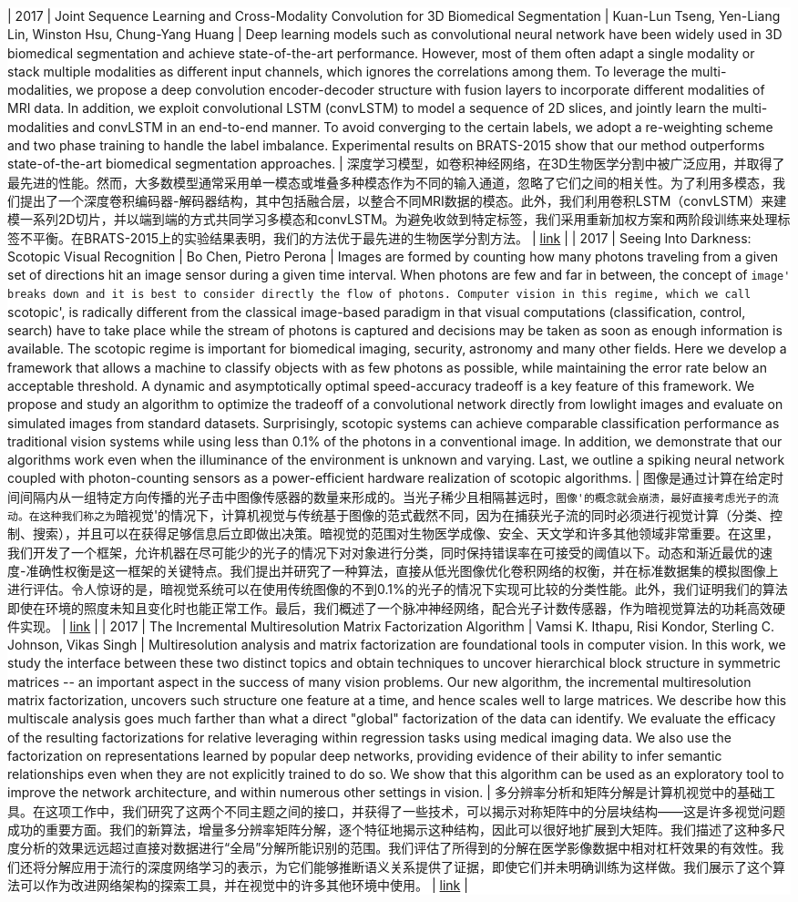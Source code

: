 | 2017 | Joint Sequence Learning and Cross-Modality Convolution for 3D Biomedical Segmentation | Kuan-Lun Tseng, Yen-Liang Lin, Winston Hsu, Chung-Yang Huang | Deep learning models such as convolutional neural network have been widely used in 3D biomedical segmentation and achieve state-of-the-art performance. However, most of them often adapt a single modality or stack multiple modalities as different input channels, which ignores the correlations among them. To leverage the multi-modalities, we propose a deep convolution encoder-decoder structure with fusion layers to incorporate different modalities of MRI data. In addition, we exploit convolutional LSTM (convLSTM) to model a sequence of 2D slices, and jointly learn the multi-modalities and convLSTM in an end-to-end manner. To avoid converging to the certain labels, we adopt a re-weighting scheme and two phase training to handle the label imbalance. Experimental results on BRATS-2015 show that our method outperforms state-of-the-art biomedical segmentation approaches. | 深度学习模型，如卷积神经网络，在3D生物医学分割中被广泛应用，并取得了最先进的性能。然而，大多数模型通常采用单一模态或堆叠多种模态作为不同的输入通道，忽略了它们之间的相关性。为了利用多模态，我们提出了一个深度卷积编码器-解码器结构，其中包括融合层，以整合不同MRI数据的模态。此外，我们利用卷积LSTM（convLSTM）来建模一系列2D切片，并以端到端的方式共同学习多模态和convLSTM。为避免收敛到特定标签，我们采用重新加权方案和两阶段训练来处理标签不平衡。在BRATS-2015上的实验结果表明，我们的方法优于最先进的生物医学分割方法。 | [link](https://openaccess.thecvf.com/content_cvpr_2017/papers/Tseng_Joint_Sequence_Learning_CVPR_2017_paper.pdf) |
| 2017 | Seeing Into Darkness: Scotopic Visual Recognition | Bo Chen, Pietro Perona | Images are formed by counting how many photons traveling from a given set of directions hit an image sensor during a given time interval. When photons are few and far in between, the concept of `image' breaks down and it is best to consider directly the flow of photons. Computer vision in this regime, which we call `scotopic', is radically different from the classical image-based paradigm in that visual computations (classification, control, search) have to take place while the stream of photons is captured and decisions may be taken as soon as enough information is available. The scotopic regime is important for biomedical imaging, security, astronomy and many other fields. Here we develop a framework that allows a machine to classify objects with as few photons as possible, while maintaining the error rate below an acceptable threshold. A dynamic and asymptotically optimal speed-accuracy tradeoff is a key feature of this framework. We propose and study an algorithm to optimize the tradeoff of a convolutional network directly from lowlight images and evaluate on simulated images from standard datasets. Surprisingly, scotopic systems can achieve comparable classification performance as traditional vision systems while using less than 0.1% of the photons in a conventional image. In addition, we demonstrate that our algorithms work even when the illuminance of the environment is unknown and varying. Last, we outline a spiking neural network coupled with photon-counting sensors as a power-efficient hardware realization of scotopic algorithms.  | 图像是通过计算在给定时间间隔内从一组特定方向传播的光子击中图像传感器的数量来形成的。当光子稀少且相隔甚远时，`图像'的概念就会崩溃，最好直接考虑光子的流动。在这种我们称之为`暗视觉'的情况下，计算机视觉与传统基于图像的范式截然不同，因为在捕获光子流的同时必须进行视觉计算（分类、控制、搜索），并且可以在获得足够信息后立即做出决策。暗视觉的范围对生物医学成像、安全、天文学和许多其他领域非常重要。在这里，我们开发了一个框架，允许机器在尽可能少的光子的情况下对对象进行分类，同时保持错误率在可接受的阈值以下。动态和渐近最优的速度-准确性权衡是这一框架的关键特点。我们提出并研究了一种算法，直接从低光图像优化卷积网络的权衡，并在标准数据集的模拟图像上进行评估。令人惊讶的是，暗视觉系统可以在使用传统图像的不到0.1%的光子的情况下实现可比较的分类性能。此外，我们证明我们的算法即使在环境的照度未知且变化时也能正常工作。最后，我们概述了一个脉冲神经网络，配合光子计数传感器，作为暗视觉算法的功耗高效硬件实现。 | [link](https://openaccess.thecvf.com/content_cvpr_2017/papers/Chen_Seeing_Into_Darkness_CVPR_2017_paper.pdf) |
| 2017 | The Incremental Multiresolution Matrix Factorization Algorithm | Vamsi K. Ithapu, Risi Kondor, Sterling C. Johnson, Vikas Singh | Multiresolution analysis and matrix factorization are foundational tools in computer vision. In this work, we study the interface between these two distinct topics and obtain techniques to uncover hierarchical block structure in symmetric matrices -- an important aspect in the success of many vision problems. Our new algorithm, the incremental multiresolution matrix factorization, uncovers such structure one feature at a time, and hence scales well to large matrices. We describe how this multiscale analysis goes much farther than what a direct "global" factorization of the data can identify.  We evaluate the efficacy of the resulting factorizations for relative leveraging within regression tasks using medical imaging data.   We also use the factorization on representations learned by popular deep networks,  providing evidence of their ability to infer semantic relationships even when they are not explicitly trained to do so. We show that this algorithm can be used as an exploratory tool to improve the network architecture, and within numerous other settings in vision.  | 多分辨率分析和矩阵分解是计算机视觉中的基础工具。在这项工作中，我们研究了这两个不同主题之间的接口，并获得了一些技术，可以揭示对称矩阵中的分层块结构——这是许多视觉问题成功的重要方面。我们的新算法，增量多分辨率矩阵分解，逐个特征地揭示这种结构，因此可以很好地扩展到大矩阵。我们描述了这种多尺度分析的效果远远超过直接对数据进行“全局”分解所能识别的范围。我们评估了所得到的分解在医学影像数据中相对杠杆效果的有效性。我们还将分解应用于流行的深度网络学习的表示，为它们能够推断语义关系提供了证据，即使它们并未明确训练为这样做。我们展示了这个算法可以作为改进网络架构的探索工具，并在视觉中的许多其他环境中使用。 | [link](https://openaccess.thecvf.com/content_cvpr_2017/papers/Ithapu_The_Incremental_Multiresolution_CVPR_2017_paper.pdf) |